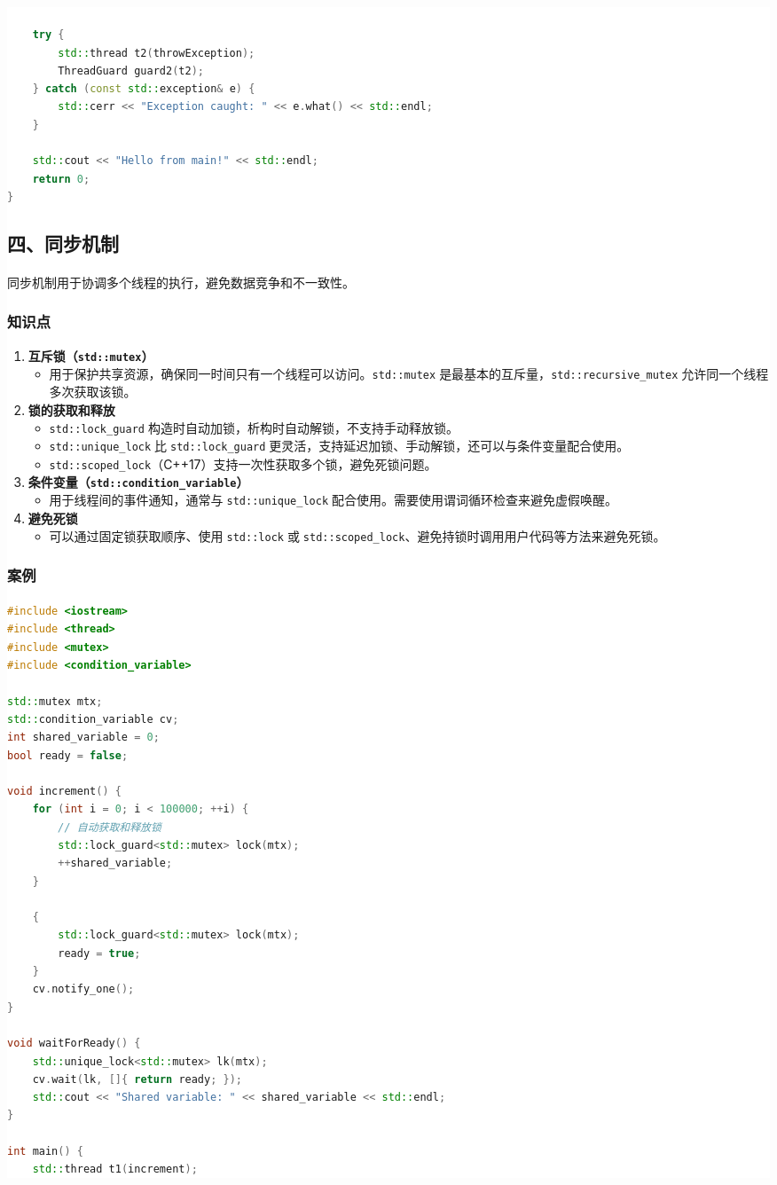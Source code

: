 ```cpp

    try {
        std::thread t2(throwException);
        ThreadGuard guard2(t2);
    } catch (const std::exception& e) {
        std::cerr << "Exception caught: " << e.what() << std::endl;
    }

    std::cout << "Hello from main!" << std::endl;
    return 0;
}
```

## 四、同步机制
同步机制用于协调多个线程的执行，避免数据竞争和不一致性。

### 知识点
1. **互斥锁（`std::mutex`）**
    - 用于保护共享资源，确保同一时间只有一个线程可以访问。`std::mutex` 是最基本的互斥量，`std::recursive_mutex` 允许同一个线程多次获取该锁。
2. **锁的获取和释放**
    - `std::lock_guard` 构造时自动加锁，析构时自动解锁，不支持手动释放锁。
    - `std::unique_lock` 比 `std::lock_guard` 更灵活，支持延迟加锁、手动解锁，还可以与条件变量配合使用。
    - `std::scoped_lock`（C++17）支持一次性获取多个锁，避免死锁问题。
3. **条件变量（`std::condition_variable`）**
    - 用于线程间的事件通知，通常与 `std::unique_lock` 配合使用。需要使用谓词循环检查来避免虚假唤醒。
4. **避免死锁**
    - 可以通过固定锁获取顺序、使用 `std::lock` 或 `std::scoped_lock`、避免持锁时调用用户代码等方法来避免死锁。

### 案例
```cpp
#include <iostream>
#include <thread>
#include <mutex>
#include <condition_variable>

std::mutex mtx;
std::condition_variable cv;
int shared_variable = 0;
bool ready = false;

void increment() {
    for (int i = 0; i < 100000; ++i) {
        // 自动获取和释放锁
        std::lock_guard<std::mutex> lock(mtx);
        ++shared_variable;
    }

    {
        std::lock_guard<std::mutex> lock(mtx);
        ready = true;
    }
    cv.notify_one();
}

void waitForReady() {
    std::unique_lock<std::mutex> lk(mtx);
    cv.wait(lk, []{ return ready; });
    std::cout << "Shared variable: " << shared_variable << std::endl;
}

int main() {
    std::thread t1(increment);
```
